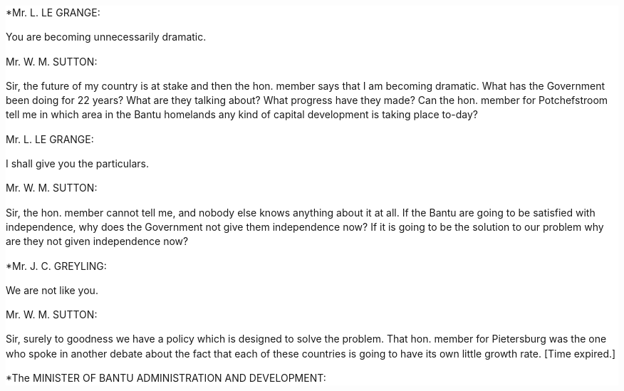 </speech>

<speech by="#le_grange">

<from>*Mr. <person refersTo="hansard_za">L. LE GRANGE</person>:</from>

<p>You are becoming unnecessarily dramatic.</p>

</speech>

<speech by="#sutton">

<from>Mr. <person refersTo="hansard_za">W. M. SUTTON</person>:</from>

<p>Sir, the future of my country is at stake and then the hon. member says that I am becoming dramatic. What has the Government been doing for 22 years&#x003F; What are they talking about&#x003F; What progress have they made&#x003F; Can the hon. member for Potchefstroom tell me in which area in the Bantu homelands any kind of capital development is taking place to-day&#x003F;</p>

</speech>

<speech by="#le_grange">

<from>Mr. <person refersTo="hansard_za">L. LE GRANGE</person>:</from>

<p>I shall give you the particulars.</p>

</speech>

<speech by="#sutton">

<from>Mr. <person refersTo="hansard_za">W. M. SUTTON</person>:</from>

<p>Sir, the hon. member cannot tell me, and nobody else knows anything about it at all. If the Bantu are going to be satisfied with independence, why does the Government not give them independence now&#x003F; If it is going to be the solution to our problem why are they not given independence now&#x003F;</p>

</speech>

<speech by="#greyling">

<from>*Mr. <person refersTo="hansard_za">J. C. GREYLING</person>:</from>

<p>We are not like you.</p>

</speech>

<speech by="#sutton">

<from>Mr. <person refersTo="hansard_za">W. M. SUTTON</person>:</from>

<p>Sir, surely to goodness we have a policy which is designed to solve the problem. That hon. member for Pietersburg was the one who spoke in another debate about the fact that each of these countries is going to have its own little growth rate. [Time expired.]</p>

</speech>

<speech by="#minister_of_bantu_administration_and_development">

<from>*The <person refersTo="hansard_za">MINISTER OF BANTU ADMINISTRATION AND DEVELOPMENT</person>:</from>
